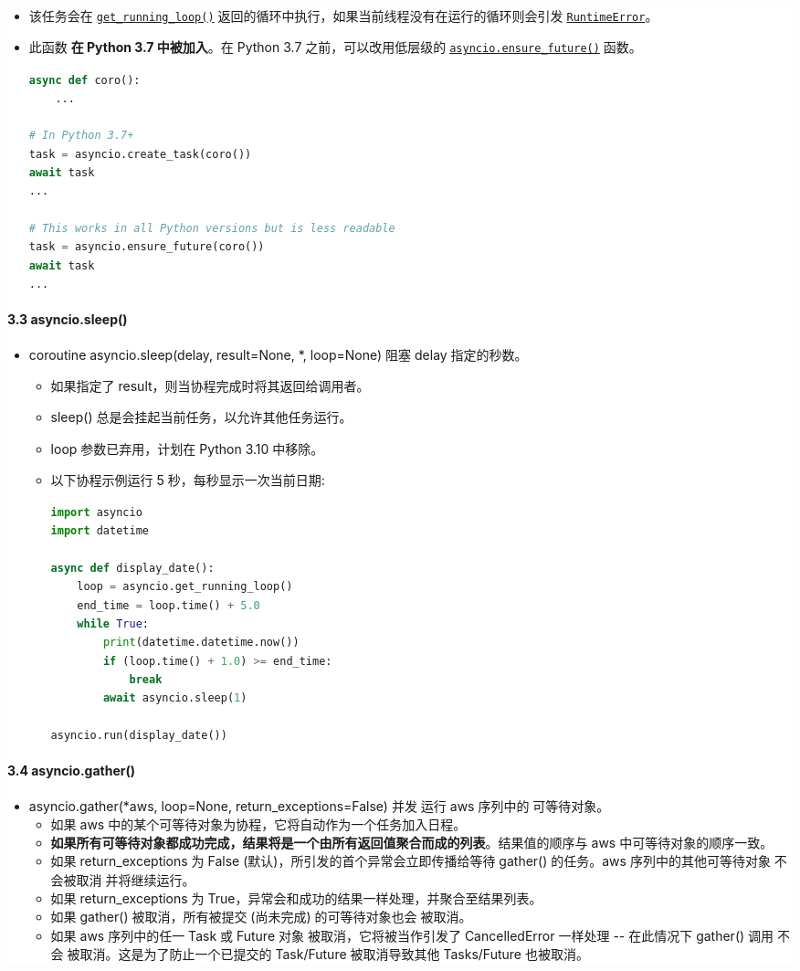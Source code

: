   - 该任务会在 [`get_running_loop()`](https://docs.python.org/zh-cn/3.7/library/asyncio-eventloop.html#asyncio.get_running_loop) 返回的循环中执行，如果当前线程没有在运行的循环则会引发 [`RuntimeError`](https://docs.python.org/zh-cn/3.7/library/exceptions.html#RuntimeError)。

  - 此函数 **在 Python 3.7 中被加入**。在 Python 3.7 之前，可以改用低层级的 [`asyncio.ensure_future()`](https://docs.python.org/zh-cn/3.7/library/asyncio-future.html#asyncio.ensure_future) 函数。

    ```python
    async def coro():
        ...
    
    # In Python 3.7+
    task = asyncio.create_task(coro())
    await task
    ...
    
    # This works in all Python versions but is less readable
    task = asyncio.ensure_future(coro())
    await task
    ...
    ```

#### 3.3 asyncio.sleep()  

- coroutine asyncio.sleep(delay, result=None, *, loop=None)  阻塞 delay 指定的秒数。

  - 如果指定了 result，则当协程完成时将其返回给调用者。

  - sleep() 总是会挂起当前任务，以允许其他任务运行。

  - loop 参数已弃用，计划在 Python 3.10 中移除。

  - 以下协程示例运行 5 秒，每秒显示一次当前日期:

    ```python
    import asyncio
    import datetime
    
    async def display_date():
        loop = asyncio.get_running_loop()
        end_time = loop.time() + 5.0
        while True:
            print(datetime.datetime.now())
            if (loop.time() + 1.0) >= end_time:
                break
            await asyncio.sleep(1)
    
    asyncio.run(display_date())
    ```

    

#### 3.4 asyncio.gather()  

- asyncio.gather(*aws, loop=None, return_exceptions=False)
  并发 运行 aws 序列中的 可等待对象。
  - 如果 aws 中的某个可等待对象为协程，它将自动作为一个任务加入日程。
  - **如果所有可等待对象都成功完成，结果将是一个由所有返回值聚合而成的列表**。结果值的顺序与 aws 中可等待对象的顺序一致。
  - 如果 return_exceptions 为 False (默认)，所引发的首个异常会立即传播给等待 gather() 的任务。aws 序列中的其他可等待对象 不会被取消 并将继续运行。
  - 如果 return_exceptions 为 True，异常会和成功的结果一样处理，并聚合至结果列表。
  - 如果 gather() 被取消，所有被提交 (尚未完成) 的可等待对象也会 被取消。
  - 如果 aws 序列中的任一 Task 或 Future 对象 被取消，它将被当作引发了 CancelledError 一样处理 -- 在此情况下 gather() 调用 不会 被取消。这是为了防止一个已提交的 Task/Future 被取消导致其他 Tasks/Future 也被取消。
